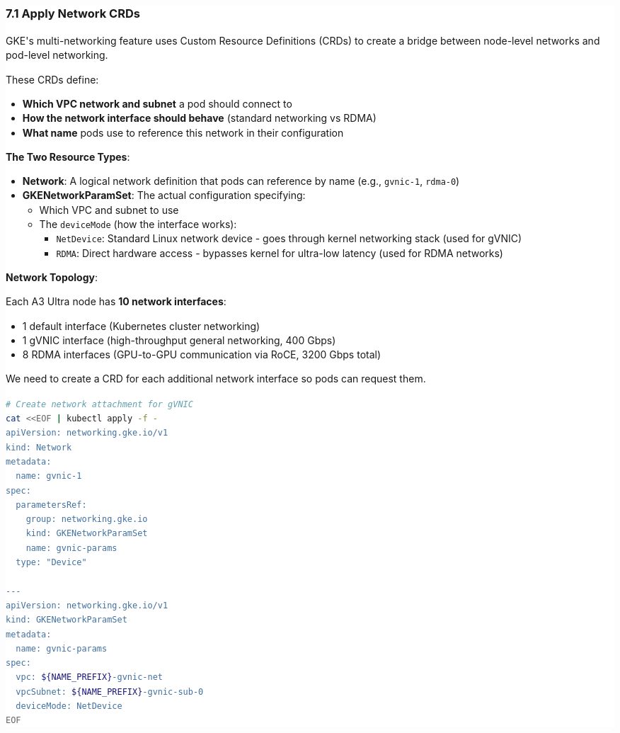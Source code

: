 ### 7.1 Apply Network CRDs

GKE's multi-networking feature uses Custom Resource Definitions (CRDs) to create a bridge between node-level networks and pod-level networking. 

These CRDs define:

- **Which VPC network and subnet** a pod should connect to
- **How the network interface should behave** (standard networking vs RDMA)
- **What name** pods use to reference this network in their configuration

**The Two Resource Types**:

- **Network**: A logical network definition that pods can reference by name (e.g., `gvnic-1`, `rdma-0`)
- **GKENetworkParamSet**: The actual configuration specifying:
  - Which VPC and subnet to use
  - The `deviceMode` (how the interface works):
    - `NetDevice`: Standard Linux network device - goes through kernel networking stack (used for gVNIC)
    - `RDMA`: Direct hardware access - bypasses kernel for ultra-low latency (used for RDMA networks)

**Network Topology**:

Each A3 Ultra node has **10 network interfaces**:
- 1 default interface (Kubernetes cluster networking)
- 1 gVNIC interface (high-throughput general networking, 400 Gbps)
- 8 RDMA interfaces (GPU-to-GPU communication via RoCE, 3200 Gbps total)

We need to create a CRD for each additional network interface so pods can request them.

```bash
# Create network attachment for gVNIC
cat <<EOF | kubectl apply -f -
apiVersion: networking.gke.io/v1
kind: Network
metadata:
  name: gvnic-1
spec:
  parametersRef:
    group: networking.gke.io
    kind: GKENetworkParamSet
    name: gvnic-params
  type: "Device"

---
apiVersion: networking.gke.io/v1
kind: GKENetworkParamSet
metadata:
  name: gvnic-params
spec:
  vpc: ${NAME_PREFIX}-gvnic-net
  vpcSubnet: ${NAME_PREFIX}-gvnic-sub-0
  deviceMode: NetDevice
EOF
```
